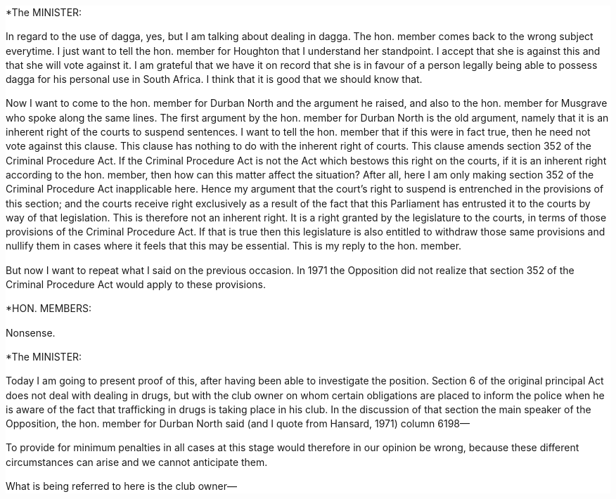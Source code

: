 </speech>

<speech by="#minister">

<from>*The <person refersTo="hansard_za">MINISTER</person>:</from>

<p>In regard to the use of dagga, yes, but I am talking about dealing in dagga. The hon. member comes back to the wrong subject everytime. I just want to tell the hon. member for Houghton that I understand her standpoint. I accept that she is against this and that she will vote against it. I am grateful that we have it on record that she is in favour of a person legally being able to possess dagga for his personal use in South Africa. I think that it is good that we should know that.</p>

<p>Now I want to come to the hon. member for Durban North and the argument he raised, and also to the hon. member for Musgrave who spoke along the same lines. The first argument by the hon. member for Durban North is the old argument, namely that it is an inherent right of the courts to suspend sentences. I want to tell the hon. member that if this were in fact true, then he need not vote against this clause. This clause has nothing to do with the inherent right of courts. This clause amends section 352 of the Criminal Procedure Act. If the Criminal Procedure Act is not the Act which bestows this right on the courts, if it is an inherent right according to the hon. member, then how can this matter affect the situation&#x003F; After all, here I am only making section 352 of the Criminal Procedure Act inapplicable here. Hence my argument that the court&#x2019;s right to suspend is entrenched in the provisions of this section; and the courts receive right exclusively as a result of the fact that this Parliament has entrusted it to the courts by way of that legislation. This is therefore not an inherent right. It is a right granted by the legislature to the courts, in terms of those provisions of the Criminal Procedure Act. If that is true then this legislature is also entitled to withdraw those same provisions and nullify them in cases where it feels that this may be essential. This is my reply to the hon. member.</p>

<p>But now I want to repeat what I said on the previous occasion. In 1971 the Opposition did not realize that section 352 of the Criminal Procedure Act would apply to these provisions.</p>

</speech>

<speech by="#hon_members">

<from><person refersTo="hansard_za">*HON. MEMBERS</person>:</from>

<p>Nonsense.</p>

</speech>

<speech by="#minister">

<from>*The <person refersTo="hansard_za">MINISTER</person>:</from>

<p>Today I am going to present proof of this, after having been able to investigate the position. Section 6 of the original principal Act does not deal with dealing in drugs, but with the club owner on whom certain obligations are placed to inform the police when he is aware of the fact that trafficking in drugs is taking place in his club. In the discussion of that section the main speaker of the Opposition, the hon. member for Durban North said (and I quote from Hansard, 1971) column 6198&#x2014;</p>

<block name="quote">To provide for minimum penalties in all cases at this stage would therefore in our opinion be wrong, because these different circumstances can arise and we cannot anticipate them.</block>

<p>What is being referred to here is the club owner&#x2014;</p>
